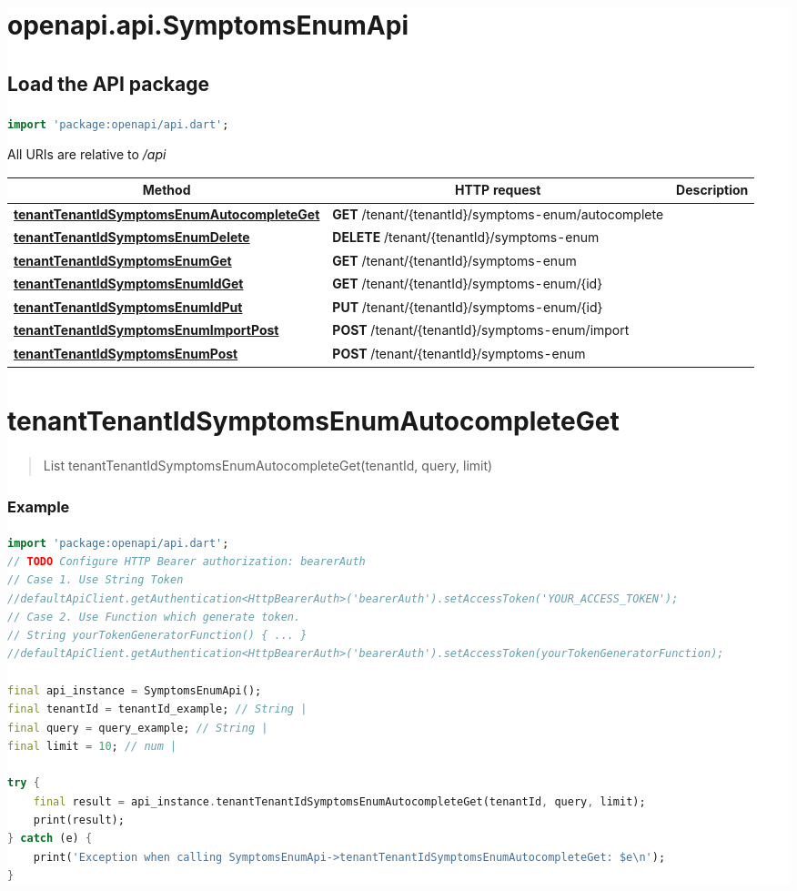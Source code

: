 # openapi.api.SymptomsEnumApi

## Load the API package
```dart
import 'package:openapi/api.dart';
```

All URIs are relative to */api*

Method | HTTP request | Description
------------- | ------------- | -------------
[**tenantTenantIdSymptomsEnumAutocompleteGet**](SymptomsEnumApi.md#tenanttenantidsymptomsenumautocompleteget) | **GET** /tenant/{tenantId}/symptoms-enum/autocomplete | 
[**tenantTenantIdSymptomsEnumDelete**](SymptomsEnumApi.md#tenanttenantidsymptomsenumdelete) | **DELETE** /tenant/{tenantId}/symptoms-enum | 
[**tenantTenantIdSymptomsEnumGet**](SymptomsEnumApi.md#tenanttenantidsymptomsenumget) | **GET** /tenant/{tenantId}/symptoms-enum | 
[**tenantTenantIdSymptomsEnumIdGet**](SymptomsEnumApi.md#tenanttenantidsymptomsenumidget) | **GET** /tenant/{tenantId}/symptoms-enum/{id} | 
[**tenantTenantIdSymptomsEnumIdPut**](SymptomsEnumApi.md#tenanttenantidsymptomsenumidput) | **PUT** /tenant/{tenantId}/symptoms-enum/{id} | 
[**tenantTenantIdSymptomsEnumImportPost**](SymptomsEnumApi.md#tenanttenantidsymptomsenumimportpost) | **POST** /tenant/{tenantId}/symptoms-enum/import | 
[**tenantTenantIdSymptomsEnumPost**](SymptomsEnumApi.md#tenanttenantidsymptomsenumpost) | **POST** /tenant/{tenantId}/symptoms-enum | 


# **tenantTenantIdSymptomsEnumAutocompleteGet**
> List<InlineResponse2001> tenantTenantIdSymptomsEnumAutocompleteGet(tenantId, query, limit)



### Example
```dart
import 'package:openapi/api.dart';
// TODO Configure HTTP Bearer authorization: bearerAuth
// Case 1. Use String Token
//defaultApiClient.getAuthentication<HttpBearerAuth>('bearerAuth').setAccessToken('YOUR_ACCESS_TOKEN');
// Case 2. Use Function which generate token.
// String yourTokenGeneratorFunction() { ... }
//defaultApiClient.getAuthentication<HttpBearerAuth>('bearerAuth').setAccessToken(yourTokenGeneratorFunction);

final api_instance = SymptomsEnumApi();
final tenantId = tenantId_example; // String | 
final query = query_example; // String | 
final limit = 10; // num | 

try {
    final result = api_instance.tenantTenantIdSymptomsEnumAutocompleteGet(tenantId, query, limit);
    print(result);
} catch (e) {
    print('Exception when calling SymptomsEnumApi->tenantTenantIdSymptomsEnumAutocompleteGet: $e\n');
}
```
